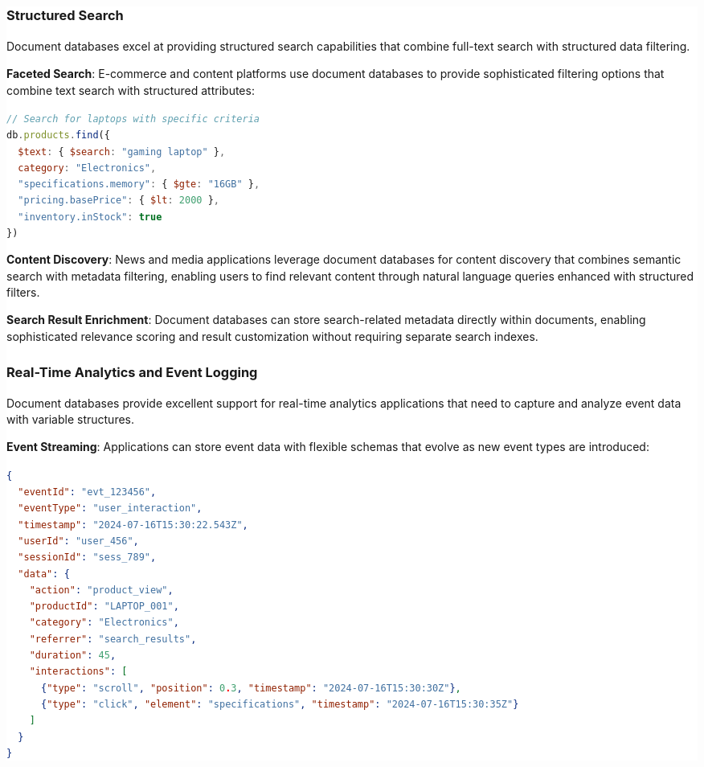 ### Structured Search

Document databases excel at providing structured search capabilities that combine full-text search with structured data filtering.

**Faceted Search**: E-commerce and content platforms use document databases to provide sophisticated filtering options that combine text search with structured attributes:

```javascript
// Search for laptops with specific criteria
db.products.find({
  $text: { $search: "gaming laptop" },
  category: "Electronics",
  "specifications.memory": { $gte: "16GB" },
  "pricing.basePrice": { $lt: 2000 },
  "inventory.inStock": true
})
```

**Content Discovery**: News and media applications leverage document databases for content discovery that combines semantic search with metadata filtering, enabling users to find relevant content through natural language queries enhanced with structured filters.

**Search Result Enrichment**: Document databases can store search-related metadata directly within documents, enabling sophisticated relevance scoring and result customization without requiring separate search indexes.

### Real-Time Analytics and Event Logging

Document databases provide excellent support for real-time analytics applications that need to capture and analyze event data with variable structures.

**Event Streaming**: Applications can store event data with flexible schemas that evolve as new event types are introduced:

```json
{
  "eventId": "evt_123456",
  "eventType": "user_interaction",
  "timestamp": "2024-07-16T15:30:22.543Z",
  "userId": "user_456",
  "sessionId": "sess_789",
  "data": {
    "action": "product_view",
    "productId": "LAPTOP_001",
    "category": "Electronics",
    "referrer": "search_results",
    "duration": 45,
    "interactions": [
      {"type": "scroll", "position": 0.3, "timestamp": "2024-07-16T15:30:30Z"},
      {"type": "click", "element": "specifications", "timestamp": "2024-07-16T15:30:35Z"}
    ]
  }
}
```
